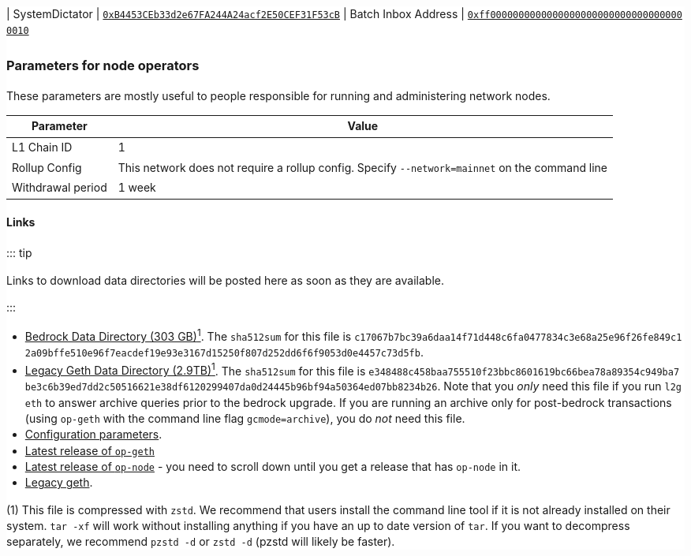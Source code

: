 | SystemDictator | [`0xB4453CEb33d2e67FA244A24acf2E50CEF31F53cB`](https://etherscan.io/address/0xB4453CEb33d2e67FA244A24acf2E50CEF31F53cB)
| Batch Inbox Address | [`0xff00000000000000000000000000000000000010`](https://etherscan.io/address/0xff00000000000000000000000000000000000010)


### Parameters for node operators

These parameters are mostly useful to people responsible for running and administering network nodes.

| Parameter      | Value |
| -------------- | ----- |
| L1 Chain ID    | 1 |
| Rollup Config  | This network does not require a rollup config. Specify `--network=mainnet` on the command line
| Withdrawal period | 1 week |



#### Links

::: tip
  
Links to download data directories will be posted here as soon as they are available.
  
:::
  

- [Bedrock Data Directory (303 GB)<sup>1</sup>](https://datadirs.optimism.io/mainnet-bedrock.tar.zst). 
  The `sha512sum` for this file is `c17067b7bc39a6daa14f71d448c6fa0477834c3e68a25e96f26fe849c12a09bffe510e96f7eacdef19e93e3167d15250f807d252dd6f6f9053d0e4457c73d5fb`.
- [Legacy Geth Data Directory (2.9TB)<sup>1</sup>](https://datadirs.optimism.io/mainnet-legacy-archival.tar.zst).
  The `sha512sum` for this file is `e348488c458baa755510f23bbc8601619bc66bea78a89354c949ba7be3c6b39ed7dd2c50516621e38df6120299407da0d24445b96bf94a50364ed07bb8234b26`.
  Note that you *only* need this file if you run `l2geth` to answer archive queries prior to the bedrock upgrade. 
  If you are running an archive only for post-bedrock transactions (using `op-geth` with the command line flag `gcmode=archive`), you do *not* need this file.
- [Configuration parameters](https://github.com/ethereum-optimism/optimism/blob/develop/packages/contracts-bedrock/deploy-config/mainnet.json).
- [Latest release of `op-geth`](https://github.com/ethereum-optimism/op-geth/releases/latest)
- [Latest release of `op-node`](https://github.com/ethereum-optimism/optimism/releases/) - you need to scroll down until you get a release that has `op-node` in it.
- [Legacy geth](https://hub.docker.com/layers/ethereumoptimism/l2geth/0.5.31/images/sha256-5577036dc36d167d11f5ac49b91cc0a3d835574928a9563783c2e70309e5eb28?context=explore).
  

(1) This file is compressed with `zstd`. 
We recommend that users install the command line tool if it is not already installed on their system. 
`tar -xf` will work without installing anything if you have an up to date version of `tar`. 
If you want to decompress separately, we recommend `pzstd -d`  or `zstd -d` (pzstd will likely be faster).

